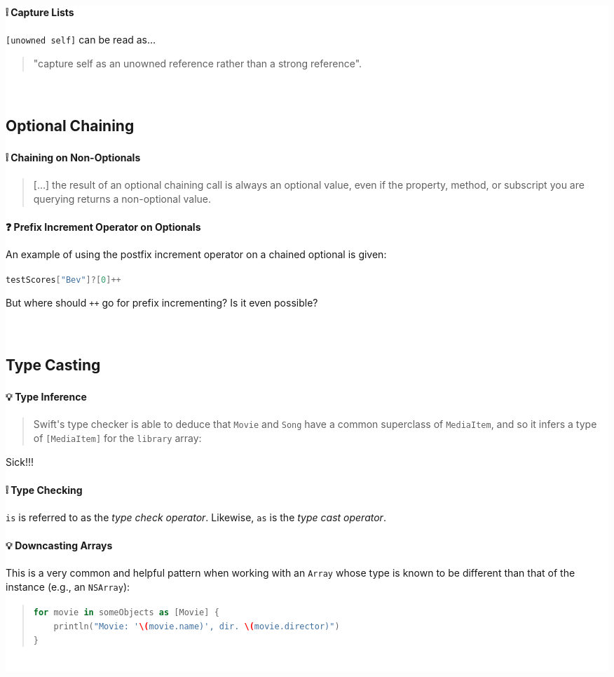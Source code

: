 #### :grey_exclamation: Capture Lists

`[unowned self]` can be read as…
> "capture self as an unowned reference rather than a strong reference".

<br />

Optional Chaining
-----------------

#### :grey_exclamation: Chaining on Non-Optionals

> […] the result of an optional chaining call is always an optional value,
> even if the property, method, or subscript you are querying returns a
> non-optional value.

#### :question: Prefix Increment Operator on Optionals

An example of using the postfix increment operator on a chained optional is
given:

``` swift
testScores["Bev"]?[0]++
```

But where should `++` go for prefix incrementing? Is it even possible?

<br />

Type Casting
------------

#### :bulb: Type Inference

> Swift's type checker is able to deduce that `Movie` and `Song` have a common
> superclass of `MediaItem`, and so it infers a type of `[MediaItem]` for the
> `library` array:

Sick!!!

#### :grey_exclamation: Type Checking

`is` is referred to as the *type check operator*. Likewise, `as` is the *type
cast operator*.

#### :bulb: Downcasting Arrays

This is a very common and helpful pattern when working with an `Array` whose
type is known to be different than that of the instance (e.g., an `NSArray`):

> ``` swift
> for movie in someObjects as [Movie] {
>     println("Movie: '\(movie.name)', dir. \(movie.director)")
> }
> ```

<br />
